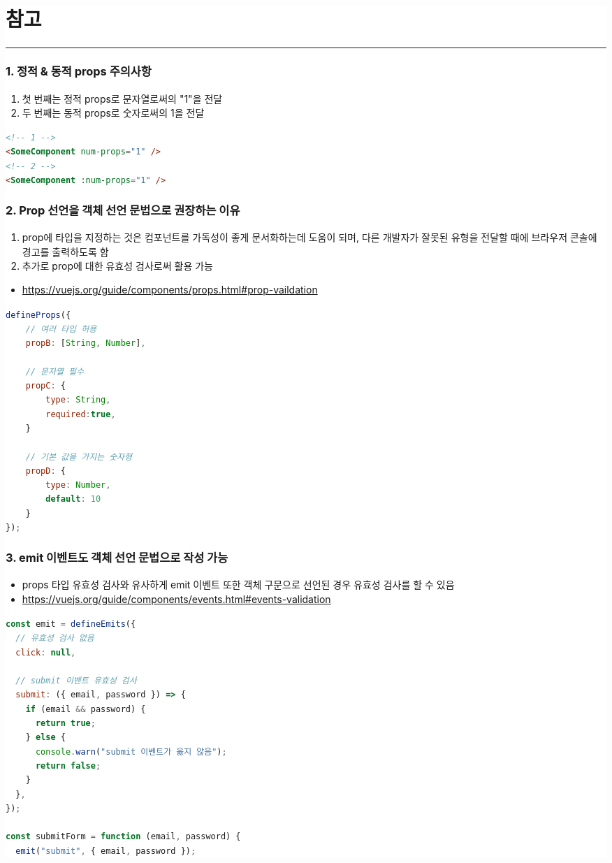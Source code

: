 # 참고

---

### 1. 정적 & 동적 props 주의사항

1. 첫 번째는 정적 props로 문자열로써의 "1"을 전달
2. 두 번째는 동적 props로 숫자로써의 1을 전달

```html
<!-- 1 -->
<SomeComponent num-props="1" />
<!-- 2 -->
<SomeComponent :num-props="1" />
```

### 2. Prop 선언을 객체 선언 문법으로 권장하는 이유

1. prop에 타입을 지정하는 것은 컴포넌트를 가독성이 좋게 문서화하는데 도움이 되며,
   다른 개발자가 잘못된 유형을 전달할 때에 브라우저 콘솔에 경고를 출력하도록 함
2. 추가로 prop에 대한 유효성 검사로써 활용 가능

- https://vuejs.org/guide/components/props.html#prop-vaildation

```javascript
defineProps({
    // 여러 타입 허용
    propB: [String, Number],

    // 문자열 필수
    propC: {
        type: String,
        required:true,
    }

    // 기본 값을 가지는 숫자형
    propD: {
        type: Number,
        default: 10
    }
});
```

### 3. emit 이벤트도 객체 선언 문법으로 작성 가능

- props 타입 유효성 검사와 유사하게 emit 이벤트 또한 객체 구문으로 선언된 경우 유효성 검사를 할 수 있음
- https://vuejs.org/guide/components/events.html#events-validation

```javascript
const emit = defineEmits({
  // 유효성 검사 없음
  click: null,

  // submit 이벤트 유효성 검사
  submit: ({ email, password }) => {
    if (email && password) {
      return true;
    } else {
      console.warn("submit 이벤트가 옳지 않음");
      return false;
    }
  },
});

const submitForm = function (email, password) {
  emit("submit", { email, password });
```